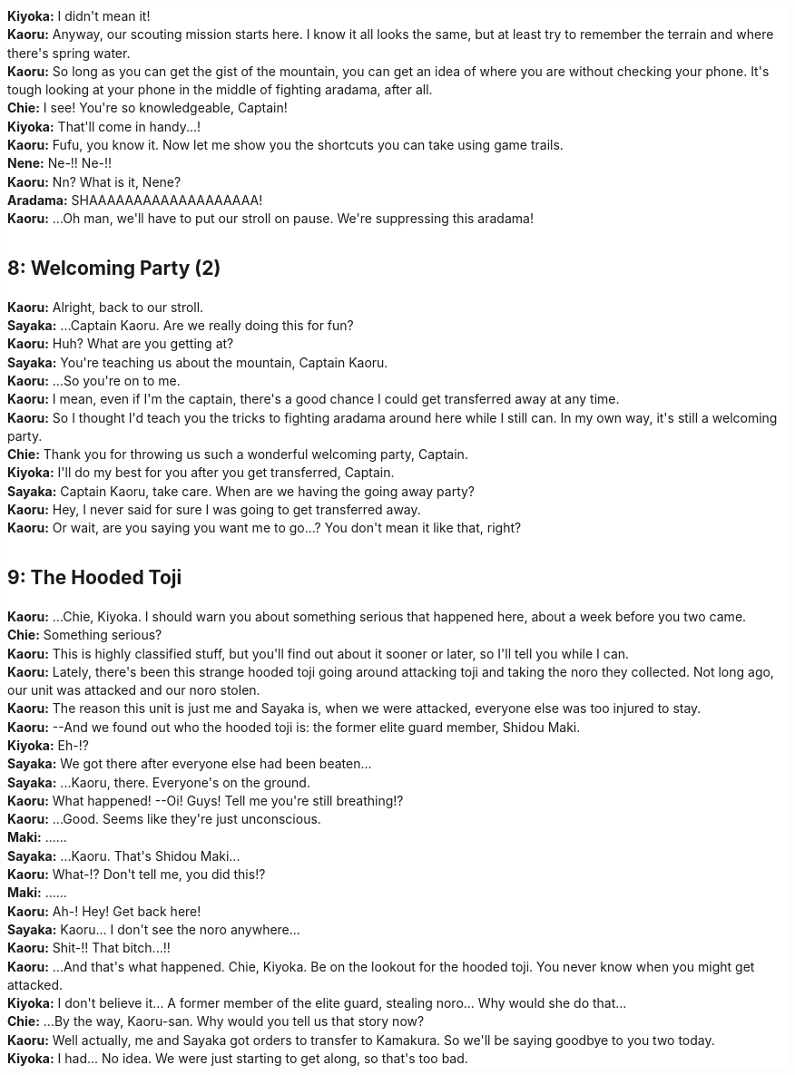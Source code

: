 **Kiyoka:** I didn't mean it\!  
**Kaoru:** Anyway, our scouting mission starts here. I know it all looks the same, but at least try to remember the terrain and where there's spring water.  
**Kaoru:** So long as you can get the gist of the mountain, you can get an idea of where you are without checking your phone. It's tough looking at your phone in the middle of fighting aradama, after all.  
**Chie:** I see\! You're so knowledgeable, Captain\!  
**Kiyoka:** That'll come in handy...\!  
**Kaoru:** Fufu, you know it. Now let me show you the shortcuts you can take using game trails.  
**Nene:** Ne-\!\! Ne-\!\!  
**Kaoru:** Nn? What is it, Nene?  
**Aradama:** SHAAAAAAAAAAAAAAAAAAA\!  
**Kaoru:** ...Oh man, we'll have to put our stroll on pause. We're suppressing this aradama\!  

## 8: Welcoming Party (2)
**Kaoru:** Alright, back to our stroll.  
**Sayaka:** ...Captain Kaoru. Are we really doing this for fun?  
**Kaoru:** Huh? What are you getting at?  
**Sayaka:** You're teaching us about the mountain, Captain Kaoru.  
**Kaoru:** ...So you're on to me.  
**Kaoru:** I mean, even if I'm the captain, there's a good chance I could get transferred away at any time.  
**Kaoru:** So I thought I'd teach you the tricks to fighting aradama around here while I still can. In my own way, it's still a welcoming party.  
**Chie:** Thank you for throwing us such a wonderful welcoming party, Captain.  
**Kiyoka:** I'll do my best for you after you get transferred, Captain.  
**Sayaka:** Captain Kaoru, take care. When are we having the going away party?  
**Kaoru:** Hey, I never said for sure I was going to get transferred away.  
**Kaoru:** Or wait, are you saying you want me to go...? You don't mean it like that, right?  

## 9: The Hooded Toji
**Kaoru:** ...Chie, Kiyoka. I should warn you about something serious that happened here, about a week before you two came.  
**Chie:** Something serious?  
**Kaoru:** This is highly classified stuff, but you'll find out about it sooner or later, so I'll tell you while I can.  
**Kaoru:** Lately, there's been this strange hooded toji going around attacking toji and taking the noro they collected. Not long ago, our unit was attacked and our noro stolen.  
**Kaoru:** The reason this unit is just me and Sayaka is, when we were attacked, everyone else was too injured to stay.  
**Kaoru:** --And we found out who the hooded toji is: the former elite guard member, Shidou Maki.  
**Kiyoka:** Eh-\!?  
**Sayaka:** We got there after everyone else had been beaten...  
**Sayaka:** ...Kaoru, there. Everyone's on the ground.  
**Kaoru:** What happened\! --Oi\! Guys\! Tell me you're still breathing\!?  
**Kaoru:** ...Good. Seems like they're just unconscious.  
**Maki:** ......  
**Sayaka:** ...Kaoru. That's Shidou Maki...  
**Kaoru:** What-\!? Don't tell me, you did this\!?  
**Maki:** ......  
**Kaoru:** Ah-\! Hey\! Get back here\!  
**Sayaka:** Kaoru... I don't see the noro anywhere...  
**Kaoru:** Shit-\!\! That bitch...\!\!  
**Kaoru:** ...And that's what happened. Chie, Kiyoka. Be on the lookout for the hooded toji. You never know when you might get attacked.  
**Kiyoka:** I don't believe it... A former member of the elite guard, stealing noro... Why would she do that...  
**Chie:** ...By the way, Kaoru-san. Why would you tell us that story now?  
**Kaoru:** Well actually, me and Sayaka got orders to transfer to Kamakura. So we'll be saying goodbye to you two today.  
**Kiyoka:** I had... No idea. We were just starting to get along, so that's too bad.  